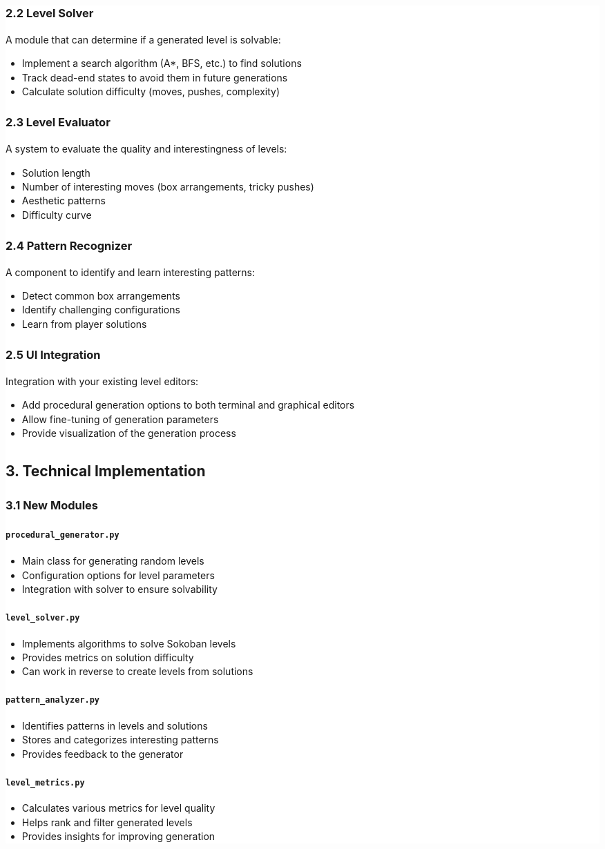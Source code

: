### 2.2 Level Solver
A module that can determine if a generated level is solvable:
- Implement a search algorithm (A*, BFS, etc.) to find solutions
- Track dead-end states to avoid them in future generations
- Calculate solution difficulty (moves, pushes, complexity)

### 2.3 Level Evaluator
A system to evaluate the quality and interestingness of levels:
- Solution length
- Number of interesting moves (box arrangements, tricky pushes)
- Aesthetic patterns
- Difficulty curve

### 2.4 Pattern Recognizer
A component to identify and learn interesting patterns:
- Detect common box arrangements
- Identify challenging configurations
- Learn from player solutions

### 2.5 UI Integration
Integration with your existing level editors:
- Add procedural generation options to both terminal and graphical editors
- Allow fine-tuning of generation parameters
- Provide visualization of the generation process

## 3. Technical Implementation

### 3.1 New Modules

#### `procedural_generator.py`
- Main class for generating random levels
- Configuration options for level parameters
- Integration with solver to ensure solvability

#### `level_solver.py`
- Implements algorithms to solve Sokoban levels
- Provides metrics on solution difficulty
- Can work in reverse to create levels from solutions

#### `pattern_analyzer.py`
- Identifies patterns in levels and solutions
- Stores and categorizes interesting patterns
- Provides feedback to the generator

#### `level_metrics.py`
- Calculates various metrics for level quality
- Helps rank and filter generated levels
- Provides insights for improving generation

